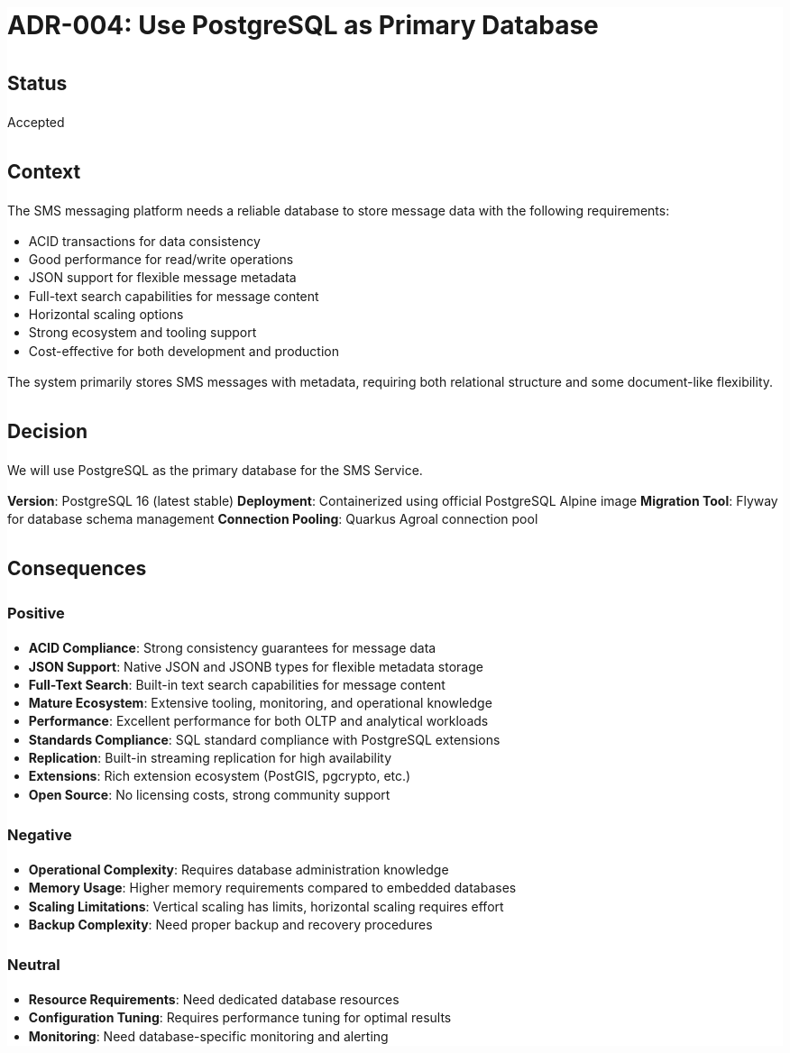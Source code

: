 # ADR-004: Use PostgreSQL as Primary Database

## Status
Accepted

## Context
The SMS messaging platform needs a reliable database to store message data with the following requirements:

- ACID transactions for data consistency
- Good performance for read/write operations
- JSON support for flexible message metadata
- Full-text search capabilities for message content
- Horizontal scaling options
- Strong ecosystem and tooling support
- Cost-effective for both development and production

The system primarily stores SMS messages with metadata, requiring both relational structure and some document-like flexibility.

## Decision
We will use PostgreSQL as the primary database for the SMS Service.

**Version**: PostgreSQL 16 (latest stable)
**Deployment**: Containerized using official PostgreSQL Alpine image
**Migration Tool**: Flyway for database schema management
**Connection Pooling**: Quarkus Agroal connection pool

## Consequences

### Positive
- **ACID Compliance**: Strong consistency guarantees for message data
- **JSON Support**: Native JSON and JSONB types for flexible metadata storage
- **Full-Text Search**: Built-in text search capabilities for message content
- **Mature Ecosystem**: Extensive tooling, monitoring, and operational knowledge
- **Performance**: Excellent performance for both OLTP and analytical workloads
- **Standards Compliance**: SQL standard compliance with PostgreSQL extensions
- **Replication**: Built-in streaming replication for high availability
- **Extensions**: Rich extension ecosystem (PostGIS, pgcrypto, etc.)
- **Open Source**: No licensing costs, strong community support

### Negative
- **Operational Complexity**: Requires database administration knowledge
- **Memory Usage**: Higher memory requirements compared to embedded databases
- **Scaling Limitations**: Vertical scaling has limits, horizontal scaling requires effort
- **Backup Complexity**: Need proper backup and recovery procedures

### Neutral
- **Resource Requirements**: Need dedicated database resources
- **Configuration Tuning**: Requires performance tuning for optimal results
- **Monitoring**: Need database-specific monitoring and alerting
